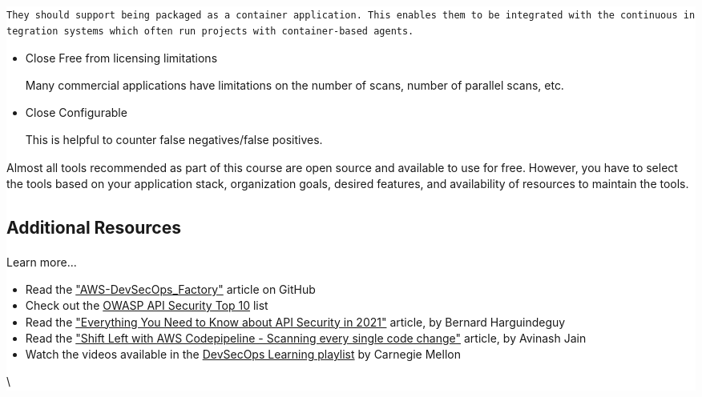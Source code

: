     They should support being packaged as a container application. This enables them to be integrated with the continuous integration systems which often run projects with container-based agents.
*   Close Free from licensing limitations

    Many commercial applications have limitations on the number of scans, number of parallel scans, etc.
*   Close Configurable

    This is helpful to counter false negatives/false positives.

Almost all tools recommended as part of this course are open source and available to use for free. However, you have to select the tools based on your application stack, organization goals, desired features, and availability of resources to maintain the tools.

## Additional Resources

Learn more...

* Read the ["AWS-DevSecOps\_Factory"](https://github.com/jonrau1/AWS-DevSecOps-Factory) article on GitHub
* Check out the [OWASP API Security Top 10](https://owasp.org/www-project-api-security/) list
* Read the ["Everything You Need to Know about API Security in 2021"](https://www.pingidentity.com/en/company/blog/posts/2020/everything-need-know-api-security-2020.html) article, by Bernard Harguindeguy
* Read the ["Shift Left with AWS Codepipeline - Scanning every single code change"](https://logicbomb.medium.com/shift-left-with-aws-codepipleine-scanning-every-single-code-change-273bd74f32a2) article, by Avinash Jain
* Watch the videos available in the [DevSecOps Learning playlist](https://www.youtube.com/playlist?list=PLQvhFTnS5hOIwcgRn7q2ctoqGbiE8Lhri) by Carnegie Mellon

\

